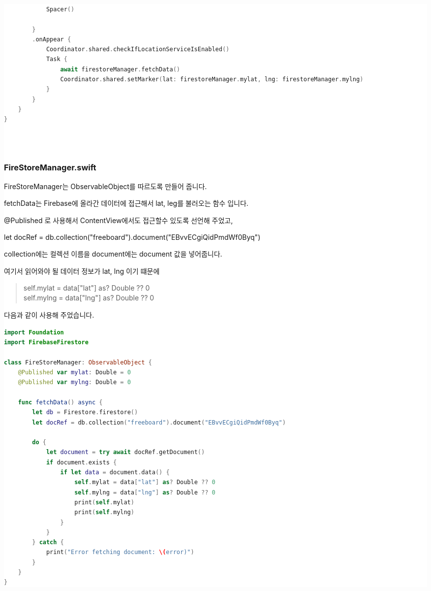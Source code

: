 ``` swift
            Spacer()

        }
        .onAppear {
            Coordinator.shared.checkIfLocationServiceIsEnabled()
            Task {
                await firestoreManager.fetchData()
                Coordinator.shared.setMarker(lat: firestoreManager.mylat, lng: firestoreManager.mylng)
            }
        }
    }
}
```

<br><br>

### FireStoreManager.swift

FireStoreManager는  ObservableObject를 따르도록 만들어 줍니다.

fetchData는 Firebase에 올라간 데이터에 접근해서 lat, leg를 불러오는 함수 입니다.

@Published 로 사용해서 ContentView에서도 접근할수 있도록 선언해 주었고,

let docRef = db.collection("freeboard").document("EBvvECgiQidPmdWf0Byq")

collection에는 컬렉션 이름을 document에는 document 값을 넣어줍니다.

여기서 읽어와야 될 데이터 정보가 lat, lng 이기 떄문에 

> self.mylat = data["lat"] as? Double ?? 0 <br>
> self.mylng = data["lng"] as? Double ?? 0

다음과 같이 사용해 주었습니다.

``` swift
import Foundation
import FirebaseFirestore

class FireStoreManager: ObservableObject {
    @Published var mylat: Double = 0
    @Published var mylng: Double = 0
    
    func fetchData() async {
        let db = Firestore.firestore()
        let docRef = db.collection("freeboard").document("EBvvECgiQidPmdWf0Byq")
        
        do {
            let document = try await docRef.getDocument()
            if document.exists {
                if let data = document.data() {
                    self.mylat = data["lat"] as? Double ?? 0
                    self.mylng = data["lng"] as? Double ?? 0
                    print(self.mylat)
                    print(self.mylng)
                }
            }
        } catch {
            print("Error fetching document: \(error)")
        }
    }
}
```
